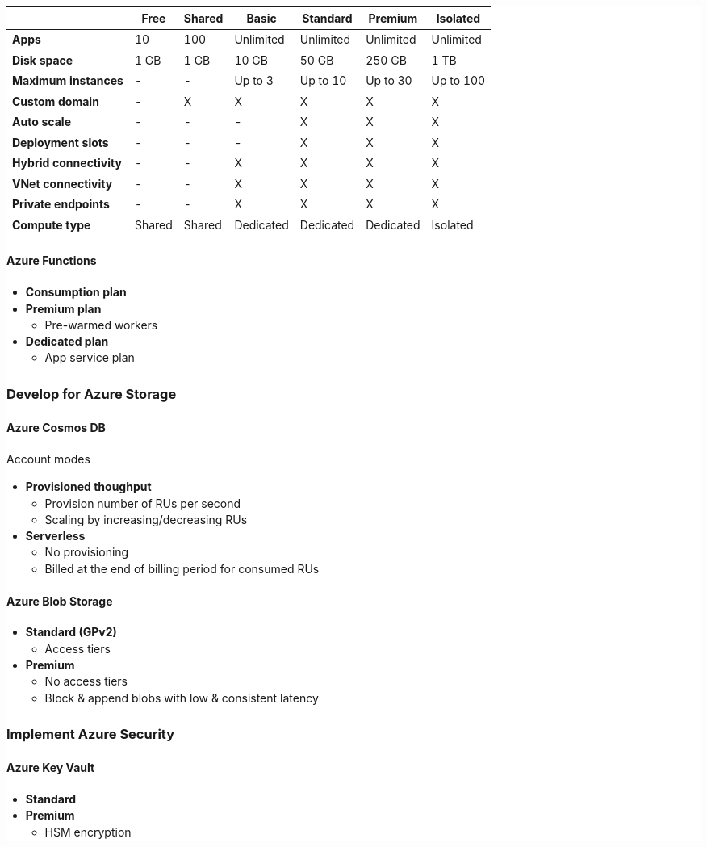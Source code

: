||Free|Shared|Basic|Standard|Premium|Isolated|
|---|---|---|---|---|---|---|
|**Apps**|10|100|Unlimited|Unlimited|Unlimited|Unlimited|
|**Disk space**|1 GB|1 GB|10 GB|50 GB|250 GB|1 TB
|**Maximum instances**|- |-|Up to 3|Up to 10|Up to 30|Up to 100
|**Custom domain**|-|X|X|X|X|X
|**Auto scale**|-|-|-|X|X|X|X|
|**Deployment slots**|-|-|-|X|X|X|
**Hybrid connectivity**|-|-|X|X|X|X|
|**VNet connectivity**|-|-|X|X|X|X|
|**Private endpoints**|-|-|X|X|X|X|
|**Compute type**|Shared|Shared|Dedicated|Dedicated|Dedicated|Isolated

#### Azure Functions

- **Consumption plan**
- **Premium plan**
  - Pre-warmed workers
- **Dedicated plan**
  - App service plan

### Develop for Azure Storage
#### Azure Cosmos DB

Account modes

- **Provisioned thoughput**
  - Provision number of RUs per second
  - Scaling by increasing/decreasing RUs
- **Serverless**
  - No provisioning
  - Billed at the end of billing period for consumed RUs

#### Azure Blob Storage

- **Standard (GPv2)**
  - Access tiers
- **Premium**
  - No access tiers
  - Block & append blobs with low & consistent latency
### Implement Azure Security
#### Azure Key Vault

- **Standard**
- **Premium**
  - HSM encryption
